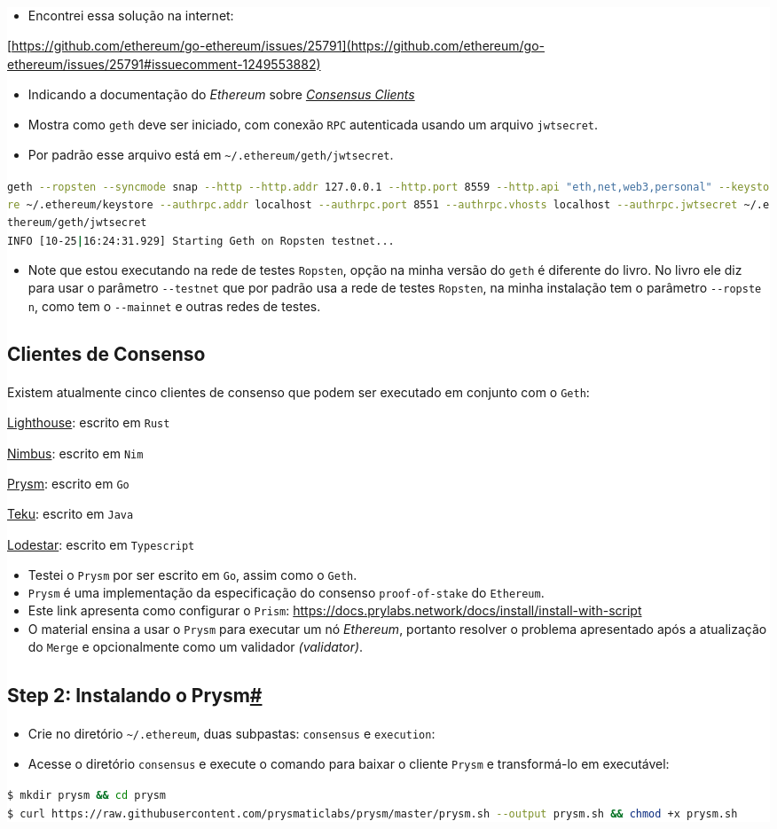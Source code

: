 * Encontrei essa solução na internet:

[https://github.com/ethereum/go-ethereum/issues/25791](https://github.com/ethereum/go-ethereum/issues/25791#issuecomment-1249553882)

* Indicando a documentação do _Ethereum_ sobre [_Consensus Clients_](https://geth.ethereum.org/docs/interface/consensus-clients)

* Mostra como `geth` deve ser iniciado, com conexão `RPC` autenticada usando um arquivo `jwtsecret`.
* Por padrão esse arquivo está em `~/.ethereum/geth/jwtsecret`.

```bash
geth --ropsten --syncmode snap --http --http.addr 127.0.0.1 --http.port 8559 --http.api "eth,net,web3,personal" --keystore ~/.ethereum/keystore --authrpc.addr localhost --authrpc.port 8551 --authrpc.vhosts localhost --authrpc.jwtsecret ~/.ethereum/geth/jwtsecret 
INFO [10-25|16:24:31.929] Starting Geth on Ropsten testnet... 

```

* Note que estou executando na rede de testes `Ropsten`, opção na minha versão do `geth` é diferente do livro. No livro ele diz para usar o parâmetro `--testnet` que por padrão usa a rede de testes `Ropsten`, na minha instalação tem o parâmetro `--ropsten`, como tem o `--mainnet` e outras redes de testes.

## Clientes de Consenso

Existem atualmente cinco clientes de consenso que podem ser executado em conjunto com o `Geth`: 

[Lighthouse](https://lighthouse-book.sigmaprime.io/): escrito em `Rust`

[Nimbus](https://nimbus.team/): escrito em `Nim`

[Prysm](https://docs.prylabs.network/docs/install/install-with-script): escrito em `Go`

[Teku](https://pegasys.tech/teku): escrito em `Java`

[Lodestar](https://github.com/ChainSafe/lodestar): escrito em `Typescript`


* Testei o `Prysm` por ser escrito em `Go`, assim como o `Geth`.
* `Prysm` é uma implementação da especificação do consenso `proof-of-stake` do `Ethereum`.
* Este link apresenta como configurar o `Prism`: <https://docs.prylabs.network/docs/install/install-with-script>
* O material ensina a usar o `Prysm` para executar um nó _Ethereum_, portanto resolver o problema apresentado após a atualização do `Merge` e opcionalmente como um validador _(validator)_.

## Step 2: Instalando o Prysm[#](https://docs.prylabs.network/docs/install/install-with-script#step-2-install-prysm)

* Crie no diretório `~/.ethereum`, duas subpastas: `consensus` e `execution`:

* Acesse o diretório `consensus` e execute o comando para baixar o cliente `Prysm` e transformá-lo em executável:

```bash
$ mkdir prysm && cd prysm
$ curl https://raw.githubusercontent.com/prysmaticlabs/prysm/master/prysm.sh --output prysm.sh && chmod +x prysm.sh
```
